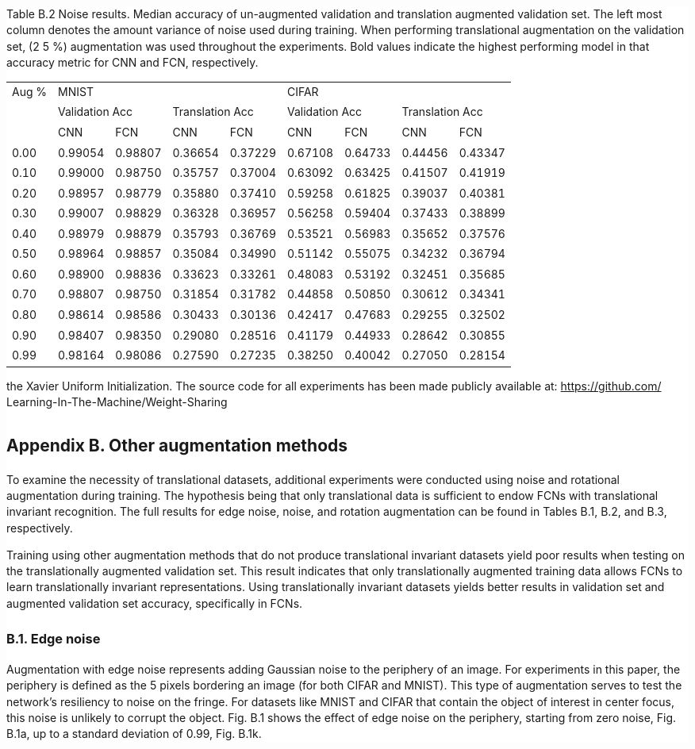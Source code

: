   

Table B.2 Noise results. Median accuracy of un-augmented validation and translation augmented validation set. The left most column denotes the amount variance of noise used during training. When performing translational augmentation on the validation set, \(2 5 \%\) augmentation was used throughout the experiments. Bold values indicate the highest performing model in that accuracy metric for CNN and FCN, respectively.   



<html><body><table><tr><td rowspan="3">Aug %</td><td colspan="4">MNIST</td><td colspan="4">CIFAR</td></tr><tr><td colspan="2">Validation Acc</td><td colspan="2">Translation Acc</td><td colspan="2">Validation Acc</td><td colspan="2">Translation Acc</td></tr><tr><td>CNN</td><td>FCN</td><td>CNN</td><td>FCN</td><td>CNN</td><td>FCN</td><td>CNN</td><td>FCN</td></tr><tr><td>0.00</td><td>0.99054</td><td>0.98807</td><td>0.36654</td><td>0.37229</td><td>0.67108</td><td>0.64733</td><td>0.44456</td><td>0.43347</td></tr><tr><td>0.10</td><td>0.99000</td><td>0.98750</td><td>0.35757</td><td>0.37004</td><td>0.63092</td><td>0.63425</td><td>0.41507</td><td>0.41919</td></tr><tr><td>0.20</td><td>0.98957</td><td>0.98779</td><td>0.35880</td><td>0.37410</td><td>0.59258</td><td>0.61825</td><td>0.39037</td><td>0.40381</td></tr><tr><td>0.30</td><td>0.99007</td><td>0.98829</td><td>0.36328</td><td>0.36957</td><td>0.56258</td><td>0.59404</td><td>0.37433</td><td>0.38899</td></tr><tr><td>0.40</td><td>0.98979</td><td>0.98879</td><td>0.35793</td><td>0.36769</td><td>0.53521</td><td>0.56983</td><td>0.35652</td><td>0.37576</td></tr><tr><td>0.50</td><td>0.98964</td><td>0.98857</td><td>0.35084</td><td>0.34990</td><td>0.51142</td><td>0.55075</td><td>0.34232</td><td>0.36794</td></tr><tr><td>0.60</td><td>0.98900</td><td>0.98836</td><td>0.33623</td><td>0.33261</td><td>0.48083</td><td>0.53192</td><td>0.32451</td><td>0.35685</td></tr><tr><td>0.70</td><td>0.98807</td><td>0.98750</td><td>0.31854</td><td>0.31782</td><td>0.44858</td><td>0.50850</td><td>0.30612</td><td>0.34341</td></tr><tr><td>0.80</td><td>0.98614</td><td>0.98586</td><td>0.30433</td><td>0.30136</td><td>0.42417</td><td>0.47683</td><td>0.29255</td><td>0.32502</td></tr><tr><td>0.90</td><td>0.98407</td><td>0.98350</td><td>0.29080</td><td>0.28516</td><td>0.41179</td><td>0.44933</td><td>0.28642</td><td>0.30855</td></tr><tr><td>0.99</td><td>0.98164</td><td>0.98086</td><td>0.27590</td><td>0.27235</td><td>0.38250</td><td>0.40042</td><td>0.27050</td><td>0.28154</td></tr></table></body></html>

  

the Xavier Uniform Initialization. The source code for all experiments has been made publicly available at: https://github.com/ Learning-In-The-Machine/Weight-Sharing  

## Appendix B. Other augmentation methods  

To examine the necessity of translational datasets, additional experiments were conducted using noise and rotational augmentation during training. The hypothesis being that only translational data is sufficient to endow FCNs with translational invariant recognition. The full results for edge noise, noise, and rotation augmentation can be found in Tables B.1, B.2, and B.3, respectively.  

Training using other augmentation methods that do not produce translational invariant datasets yield poor results when testing on the translationally augmented validation set. This result indicates that only translationally augmented training data allows FCNs to learn translationally invariant representations. Using translationally invariant datasets yields better results in validation set and augmented validation set accuracy, specifically in FCNs.  

### B.1. Edge noise  

Augmentation with edge noise represents adding Gaussian noise to the periphery of an image. For experiments in this paper, the periphery is defined as the 5 pixels bordering an image (for both CIFAR and MNIST). This type of augmentation serves to test the network’s resiliency to noise on the fringe. For datasets like MNIST and CIFAR that contain the object of interest in center focus, this noise is unlikely to corrupt the object. Fig. B.1 shows the effect of edge noise on the periphery, starting from zero noise, Fig. B.1a, up to a standard deviation of 0.99, Fig. B.1k.  
